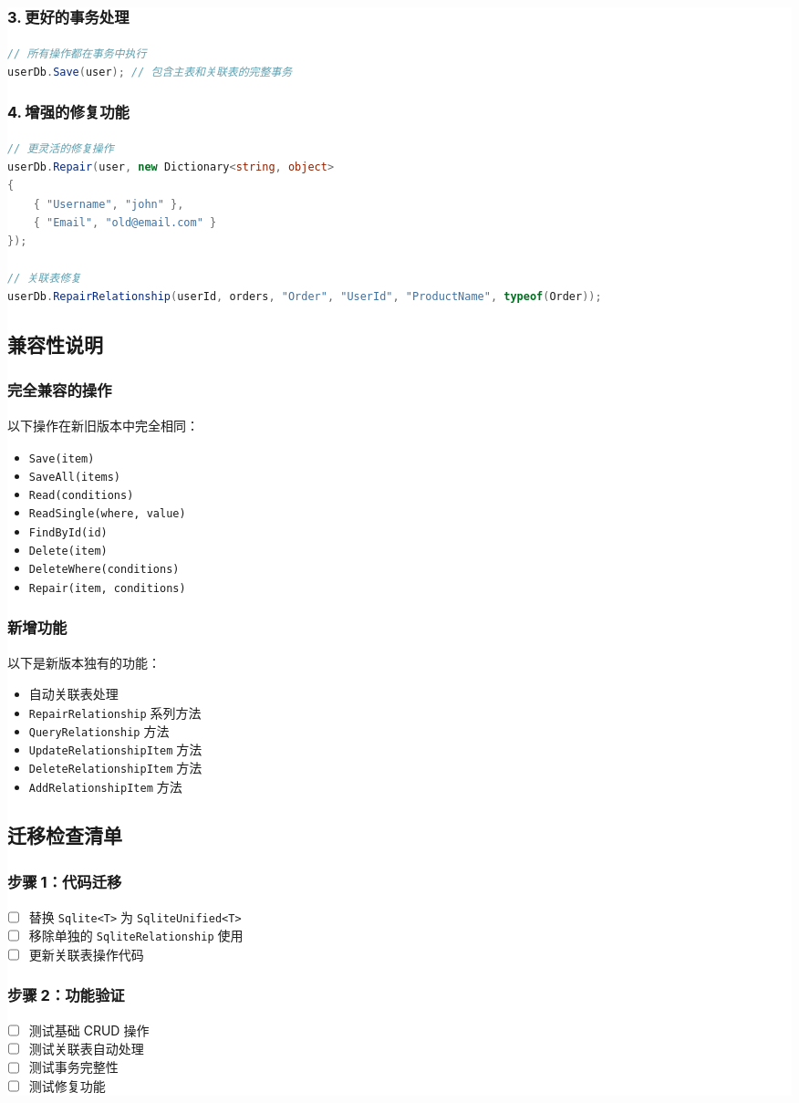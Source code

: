 ### 3. 更好的事务处理
```csharp
// 所有操作都在事务中执行
userDb.Save(user); // 包含主表和关联表的完整事务
```

### 4. 增强的修复功能
```csharp
// 更灵活的修复操作
userDb.Repair(user, new Dictionary<string, object>
{
    { "Username", "john" },
    { "Email", "old@email.com" }
});

// 关联表修复
userDb.RepairRelationship(userId, orders, "Order", "UserId", "ProductName", typeof(Order));
```

## 兼容性说明

### 完全兼容的操作
以下操作在新旧版本中完全相同：
- `Save(item)`
- `SaveAll(items)`
- `Read(conditions)`
- `ReadSingle(where, value)`
- `FindById(id)`
- `Delete(item)`
- `DeleteWhere(conditions)`
- `Repair(item, conditions)`

### 新增功能
以下是新版本独有的功能：
- 自动关联表处理
- `RepairRelationship` 系列方法
- `QueryRelationship` 方法
- `UpdateRelationshipItem` 方法
- `DeleteRelationshipItem` 方法
- `AddRelationshipItem` 方法

## 迁移检查清单

### 步骤 1：代码迁移
- [ ] 替换 `Sqlite<T>` 为 `SqliteUnified<T>`
- [ ] 移除单独的 `SqliteRelationship` 使用
- [ ] 更新关联表操作代码

### 步骤 2：功能验证
- [ ] 测试基础 CRUD 操作
- [ ] 测试关联表自动处理
- [ ] 测试事务完整性
- [ ] 测试修复功能
